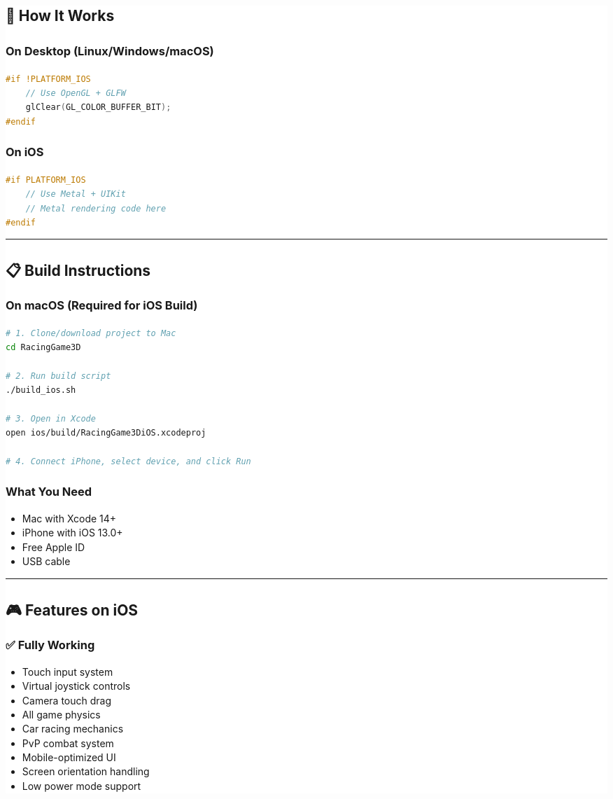 ## 🎯 How It Works

### On Desktop (Linux/Windows/macOS)
```cpp
#if !PLATFORM_IOS
    // Use OpenGL + GLFW
    glClear(GL_COLOR_BUFFER_BIT);
#endif
```

### On iOS
```cpp
#if PLATFORM_IOS
    // Use Metal + UIKit
    // Metal rendering code here
#endif
```

---

## 📋 Build Instructions

### On macOS (Required for iOS Build)

```bash
# 1. Clone/download project to Mac
cd RacingGame3D

# 2. Run build script
./build_ios.sh

# 3. Open in Xcode
open ios/build/RacingGame3DiOS.xcodeproj

# 4. Connect iPhone, select device, and click Run
```

### What You Need
- Mac with Xcode 14+
- iPhone with iOS 13.0+
- Free Apple ID
- USB cable

---

## 🎮 Features on iOS

### ✅ Fully Working
- Touch input system
- Virtual joystick controls
- Camera touch drag
- All game physics
- Car racing mechanics
- PvP combat system
- Mobile-optimized UI
- Screen orientation handling
- Low power mode support
